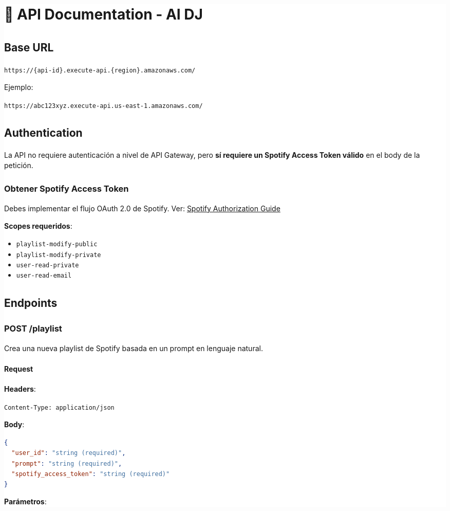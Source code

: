 # 📡 API Documentation - AI DJ

## Base URL

```
https://{api-id}.execute-api.{region}.amazonaws.com/
```

Ejemplo:
```
https://abc123xyz.execute-api.us-east-1.amazonaws.com/
```

## Authentication

La API no requiere autenticación a nivel de API Gateway, pero **sí requiere un Spotify Access Token válido** en el body de la petición.

### Obtener Spotify Access Token

Debes implementar el flujo OAuth 2.0 de Spotify. Ver: [Spotify Authorization Guide](https://developer.spotify.com/documentation/web-api/tutorials/code-flow)

**Scopes requeridos**:
- `playlist-modify-public`
- `playlist-modify-private`
- `user-read-private`
- `user-read-email`

## Endpoints

### POST /playlist

Crea una nueva playlist de Spotify basada en un prompt en lenguaje natural.

#### Request

**Headers**:
```
Content-Type: application/json
```

**Body**:
```json
{
  "user_id": "string (required)",
  "prompt": "string (required)",
  "spotify_access_token": "string (required)"
}
```

**Parámetros**:
